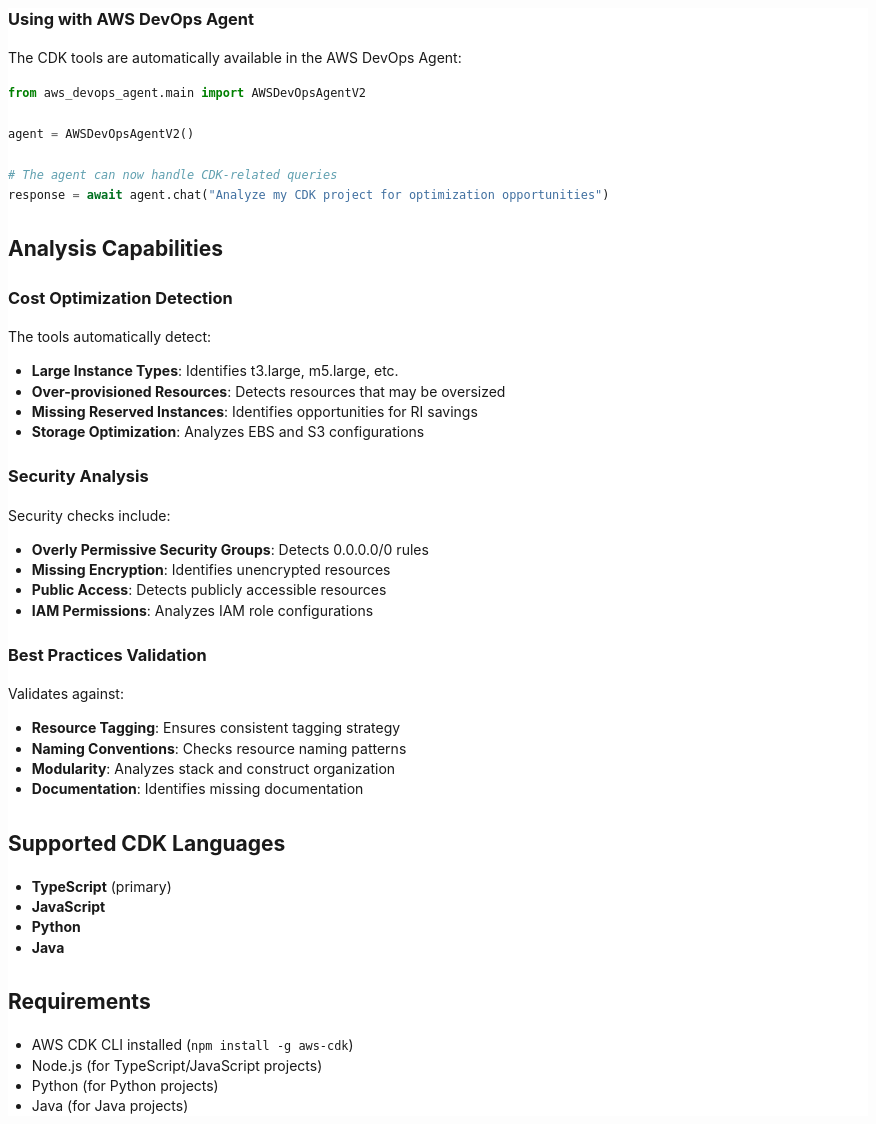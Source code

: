 ### Using with AWS DevOps Agent

The CDK tools are automatically available in the AWS DevOps Agent:

```python
from aws_devops_agent.main import AWSDevOpsAgentV2

agent = AWSDevOpsAgentV2()

# The agent can now handle CDK-related queries
response = await agent.chat("Analyze my CDK project for optimization opportunities")
```

## Analysis Capabilities

### Cost Optimization Detection

The tools automatically detect:

- **Large Instance Types**: Identifies t3.large, m5.large, etc.
- **Over-provisioned Resources**: Detects resources that may be oversized
- **Missing Reserved Instances**: Identifies opportunities for RI savings
- **Storage Optimization**: Analyzes EBS and S3 configurations

### Security Analysis

Security checks include:

- **Overly Permissive Security Groups**: Detects 0.0.0.0/0 rules
- **Missing Encryption**: Identifies unencrypted resources
- **Public Access**: Detects publicly accessible resources
- **IAM Permissions**: Analyzes IAM role configurations

### Best Practices Validation

Validates against:

- **Resource Tagging**: Ensures consistent tagging strategy
- **Naming Conventions**: Checks resource naming patterns
- **Modularity**: Analyzes stack and construct organization
- **Documentation**: Identifies missing documentation

## Supported CDK Languages

- **TypeScript** (primary)
- **JavaScript**
- **Python**
- **Java**

## Requirements

- AWS CDK CLI installed (`npm install -g aws-cdk`)
- Node.js (for TypeScript/JavaScript projects)
- Python (for Python projects)
- Java (for Java projects)
